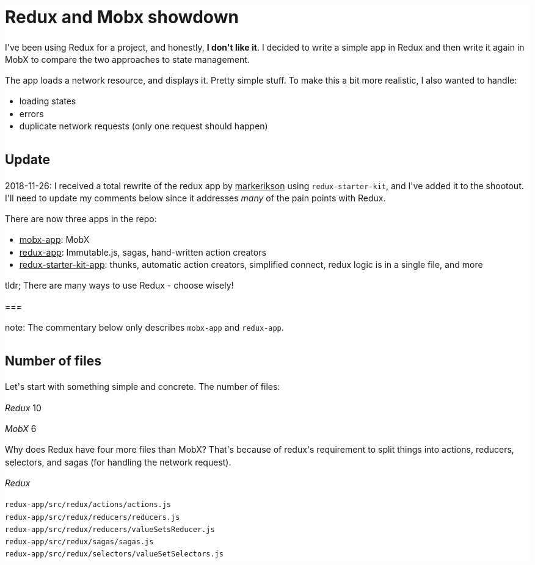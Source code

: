 
# Redux and Mobx showdown

I've been using Redux for a project, and honestly, **I don't like it**. I decided to write a simple app in Redux and then write it again in MobX to compare the two approaches to state management.

The app loads a network resource, and displays it. Pretty simple stuff. To make this a bit more realistic, I also wanted to handle:

- loading states
- errors
- duplicate network requests (only one request should happen)

## Update
2018-11-26: I received a total rewrite of the redux app by <a href="https://github.com/markerikson">markerikson</a> using `redux-starter-kit`, and I've added it to the shootout. I'll need to update my comments below since it addresses *many* of the pain points with Redux.

There are now three apps in the repo:

- <a href="https://github.com/xinsight/mobx-redux-showdown/tree/master/mobx-app">mobx-app</a>: MobX
- <a href="https://github.com/xinsight/mobx-redux-showdown/tree/master/redux-app">redux-app</a>: Immutable.js, sagas, hand-written action creators
- <a href="https://github.com/xinsight/mobx-redux-showdown/tree/master/redux-starter-kit-app">redux-starter-kit-app</a>: thunks, automatic action creators, simplified connect, redux logic is in a single file, and more

tldr; There are many ways to use Redux - choose wisely!

===

  note: The commentary below only describes `mobx-app` and `redux-app`.

## Number of files

Let's start with something simple and concrete. The number of files:

*Redux*
10

*MobX*
6

Why does Redux have four more files than MobX? That's because of redux's requirement to split things into actions, reducers, selectors, and sagas (for handling the network request).

*Redux*
```
redux-app/src/redux/actions/actions.js
redux-app/src/redux/reducers/reducers.js
redux-app/src/redux/reducers/valueSetsReducer.js
redux-app/src/redux/sagas/sagas.js
redux-app/src/redux/selectors/valueSetSelectors.js
```
